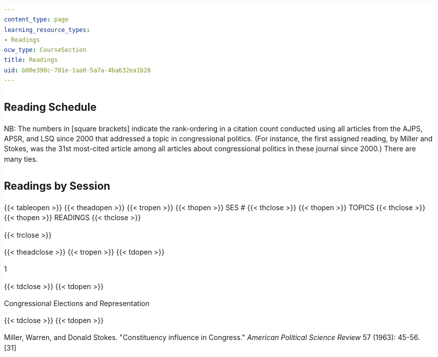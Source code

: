 ```yaml
---
content_type: page
learning_resource_types:
- Readings
ocw_type: CourseSection
title: Readings
uid: b00e390c-781e-1aa0-5a7a-4ba632ea1b28
---
```


Reading Schedule
----------------

NB: The numbers in \[square brackets\] indicate the rank-ordering in a citation count conducted using all articles from the AJPS, APSR, and LSQ since 2000 that addressed a topic in congressional politics. (For instance, the first assigned reading, by Miller and Stokes, was the 31st most-cited article among all articles about congressional politics in these journal since 2000.) There are many ties.

Readings by Session
-------------------

{{< tableopen >}}
{{< theadopen >}}
{{< tropen >}}
{{< thopen >}}
SES #
{{< thclose >}}
{{< thopen >}}
TOPICS
{{< thclose >}}
{{< thopen >}}
READINGS
{{< thclose >}}

{{< trclose >}}

{{< theadclose >}}
{{< tropen >}}
{{< tdopen >}}


1


{{< tdclose >}}
{{< tdopen >}}


Congressional Elections and Representation


{{< tdclose >}}
{{< tdopen >}}


Miller, Warren, and Donald Stokes. "Constituency influence in Congress." _American Political Science Review_ 57 (1963): 45-56. \[31\]
